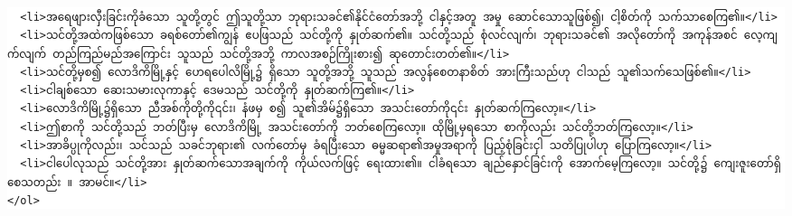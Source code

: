       <li>အရေဖျားလှီးခြင်းကိုခံသော သူတို့တွင် ဤသူတို့သာ ဘုရားသခင်၏နိုင်ငံတော်အဘို့ ငါနှင့်အတူ အမှု ဆောင်သောသူဖြစ်၍၊ ငါ့စိတ်ကို သက်သာစေကြ၏။</li>
      <li>သင်တို့အထဲကဖြစ်သော ခရစ်တော်၏ကျွန် ဧပဖြသည် သင်တို့ကို နှုတ်ဆက်၏။ သင်တို့သည် စုံလင်လျက်၊ ဘုရားသခင်၏ အလိုတော်ကို အကုန်အစင် လေ့ကျက်လျက် တည်ကြည်မည်အကြောင်း သူသည် သင်တို့အဘို့ ကာလအစဉ်ကြိုးစား၍ ဆုတောင်းတတ်၏။</li>
      <li>သင်တို့မှစ၍ လောဒိကိမြို့နှင့် ဟေရပေါလိမြို့၌ ရှိသော သူတို့အဘို့ သူသည် အလွန်စေတနာစိတ် အားကြီးသည်ဟု ငါသည် သူ၏သက်သေဖြစ်၏။</li>
      <li>ငါချစ်သော ဆေးသမားလုကာနှင့် ဒေမသည် သင်တို့ကို နှုတ်ဆက်ကြ၏။</li>
      <li>လောဒိကိမြို့၌ရှိသော ညီအစ်ကိုတို့ကို၎င်း၊ နံဖမှ စ၍ သူ၏အိမ်၌ရှိသော အသင်းတော်ကို၎င်း နှုတ်ဆက်ကြလော့။</li>
      <li>ဤစာကို သင်တို့သည် ဘတ်ပြီးမှ လောဒိကိမြို့ အသင်းတော်ကို ဘတ်စေကြလော့။ ထိုမြို့မှရသော စာကိုလည်း သင်တို့ဘတ်ကြလော့။</li>
      <li>အာခိပ္ပုကိုလည်း၊ သင်သည် သခင်ဘုရား၏ လက်တော်မှ ခံရပြီးသော ဓမ္မဆရာ၏အမှုအရာကို ပြည့်စုံခြင်းငှါ သတိပြုပါဟု ပြောကြလော့။</li>
      <li>ငါပေါလုသည် သင်တို့အား နှုတ်ဆက်သောအချက်ကို ကိုယ်လက်ဖြင့် ရေးထား၏။ ငါခံရသော ချည်နှောင်ခြင်းကို အောက်မေ့ကြလော့။ သင်တို့၌ ကျေးဇူးတော်ရှိစေသတည်း ။ အာမင်။</li>
    </ol>
  </li>
</ol>